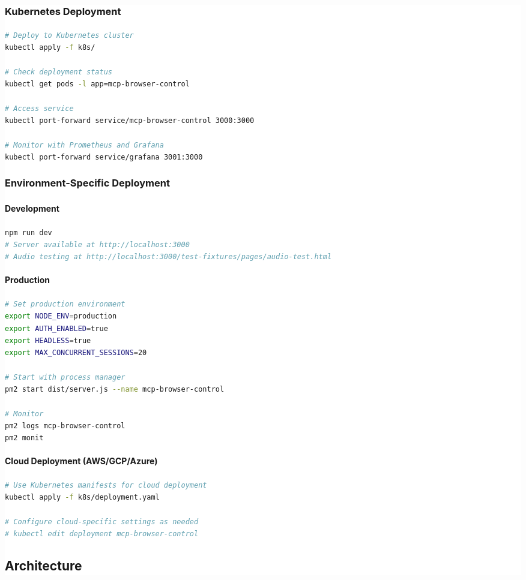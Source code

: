 ### Kubernetes Deployment

```bash
# Deploy to Kubernetes cluster
kubectl apply -f k8s/

# Check deployment status
kubectl get pods -l app=mcp-browser-control

# Access service
kubectl port-forward service/mcp-browser-control 3000:3000

# Monitor with Prometheus and Grafana
kubectl port-forward service/grafana 3001:3000
```

### Environment-Specific Deployment

#### Development
```bash
npm run dev
# Server available at http://localhost:3000
# Audio testing at http://localhost:3000/test-fixtures/pages/audio-test.html
```

#### Production
```bash
# Set production environment
export NODE_ENV=production
export AUTH_ENABLED=true
export HEADLESS=true
export MAX_CONCURRENT_SESSIONS=20

# Start with process manager
pm2 start dist/server.js --name mcp-browser-control

# Monitor
pm2 logs mcp-browser-control
pm2 monit
```

#### Cloud Deployment (AWS/GCP/Azure)
```bash
# Use Kubernetes manifests for cloud deployment
kubectl apply -f k8s/deployment.yaml

# Configure cloud-specific settings as needed
# kubectl edit deployment mcp-browser-control
```

## Architecture
